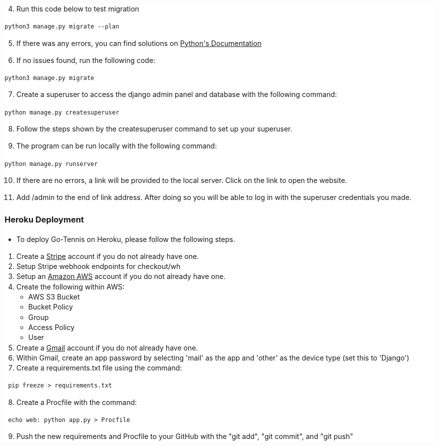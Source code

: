 4. Run this code below to test migration
```
python3 manage.py migrate --plan
```

5. If there was any errors, you can find solutions on [Python's Documentation](https://docs.djangoproject.com/en/3.1/ref/django-admin/) 

6. If no issues found, run the following code: 
```
python3 manage.py migrate 
```

7. Create a superuser to access the django admin panel and database with the following command:
```
python manage.py createsuperuser
```

8. Follow the steps shown by the createsuperuser command to set up your superuser.

9. The program can be run locally with the following command:
```
python manage.py runserver
```

10. If there are no errors, a link will be provided to the local server. Click on the link to open the website. 

11. Add /admin to the end of link address. After doing so you will be able to log in with the superuser credentials you made. 

### Heroku Deployment

- To deploy Go-Tennis on Heroku, please follow the following steps. 
1. Create a [Stripe](http://stripe.com/) account if you do not already have one.
2. Setup Stripe webhook endpoints for checkout/wh
3. Setup an [Amazon AWS](http://aws.amazon.com/) account if you do not already have one. 
4. Create the following within AWS:
    - AWS S3 Bucket
    - Bucket Policy
    - Group
    - Access Policy
    - User
5. Create a [Gmail](https://gmail.com/) account if you do not already have one. 
6. Within Gmail, create an app password by selecting 'mail' as the app and 'other' as the device type (set this to 'Django')
7. Create a requirements.txt file using the command:
```
 pip freeze > requirements.txt
```

8. Create a Procfile with the command:
```
 echo web: python app.py > Procfile
```

9. Push the new requirements and Procfile to your GitHub with the "git add", "git commit", and "git push"
